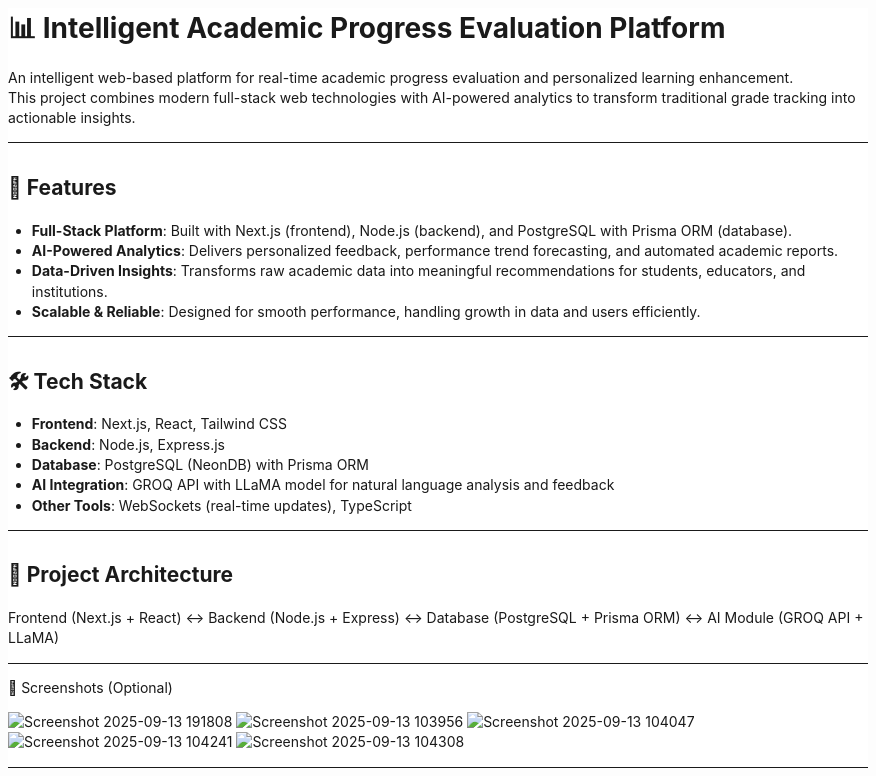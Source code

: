 # 📊 Intelligent Academic Progress Evaluation Platform  

An intelligent web-based platform for real-time academic progress evaluation and personalized learning enhancement.  
This project combines modern full-stack web technologies with AI-powered analytics to transform traditional grade tracking into actionable insights.  

---

## 🚀 Features  
- **Full-Stack Platform**: Built with Next.js (frontend), Node.js (backend), and PostgreSQL with Prisma ORM (database).  
- **AI-Powered Analytics**: Delivers personalized feedback, performance trend forecasting, and automated academic reports.  
- **Data-Driven Insights**: Transforms raw academic data into meaningful recommendations for students, educators, and institutions.  
- **Scalable & Reliable**: Designed for smooth performance, handling growth in data and users efficiently.  

---

## 🛠️ Tech Stack  
- **Frontend**: Next.js, React, Tailwind CSS  
- **Backend**: Node.js, Express.js  
- **Database**: PostgreSQL (NeonDB) with Prisma ORM  
- **AI Integration**: GROQ API with LLaMA model for natural language analysis and feedback  
- **Other Tools**: WebSockets (real-time updates), TypeScript  

---

## 📂 Project Architecture  
Frontend (Next.js + React)
↔ Backend (Node.js + Express)
↔ Database (PostgreSQL + Prisma ORM)
↔ AI Module (GROQ API + LLaMA)

---

📸 Screenshots (Optional)

  <img width="1914" height="1027" alt="Screenshot 2025-09-13 191808" src="https://github.com/user-attachments/assets/54d1e1af-beef-46cd-995a-f1ff0e7bd29f" />
  <img width="1727" height="865" alt="Screenshot 2025-09-13 103956" src="https://github.com/user-attachments/assets/5c225beb-1bcc-40ef-9308-9213a64404e8" />
  <img width="1915" height="1011" alt="Screenshot 2025-09-13 104047" src="https://github.com/user-attachments/assets/86a26c2c-21c7-4274-b89f-56e3df1c9902" />
  <img width="1917" height="1012" alt="Screenshot 2025-09-13 104241" src="https://github.com/user-attachments/assets/9f5b94fa-8ab9-47b2-a082-2fc9f6de735f" />
  <img width="1907" height="1016" alt="Screenshot 2025-09-13 104308" src="https://github.com/user-attachments/assets/c4195716-45e5-456c-9e36-e2df43d72ebf" />

---
